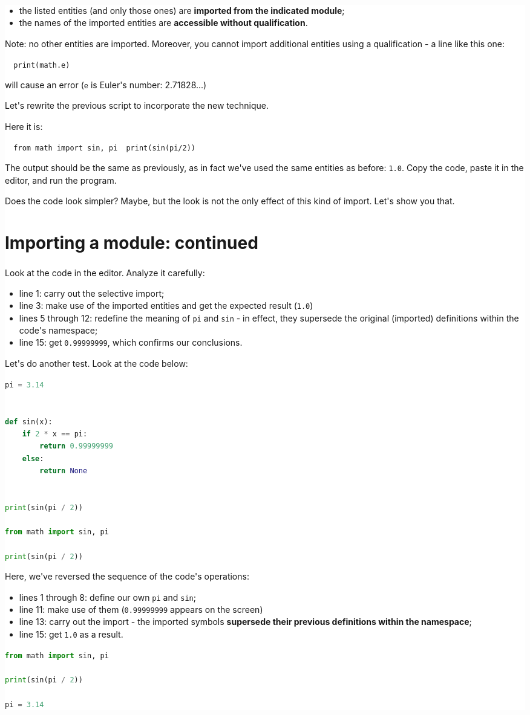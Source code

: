 -   the listed entities (and only those ones) are **imported from the indicated module**;
-   the names of the imported entities are **accessible without qualification**.

Note: no other entities are imported. Moreover, you cannot import additional entities using a qualification - a line like this one:

`   print(math.e)       `  

will cause an error (`e` is Euler's number: 2.71828...)

Let's rewrite the previous script to incorporate the new technique.

Here it is:

`   from math import sin, pi  print(sin(pi/2))   `  

The output should be the same as previously, as in fact we've used the same entities as before: `1.0`. Copy the code, paste it in the editor, and run the program.

Does the code look simpler? Maybe, but the look is not the only effect of this kind of import. Let's show you that.

# Importing a module: continued

Look at the code in the editor. Analyze it carefully:

-   line 1: carry out the selective import;
-   line 3: make use of the imported entities and get the expected result (`1.0`)
-   lines 5 through 12: redefine the meaning of `pi` and `sin` - in effect, they supersede the original (imported) definitions within the code's namespace;
-   line 15: get `0.99999999`, which confirms our conclusions.

Let's do another test. Look at the code below:

```python
pi = 3.14


def sin(x):
    if 2 * x == pi:
        return 0.99999999
    else:
        return None


print(sin(pi / 2))

from math import sin, pi

print(sin(pi / 2))


```

Here, we've reversed the sequence of the code's operations:

-   lines 1 through 8: define our own `pi` and `sin`;
-   line 11: make use of them (`0.99999999` appears on the screen)
-   line 13: carry out the import - the imported symbols **supersede their previous definitions within the namespace**;
-   line 15: get `1.0` as a result.
```python
from math import sin, pi

print(sin(pi / 2))

pi = 3.14


```